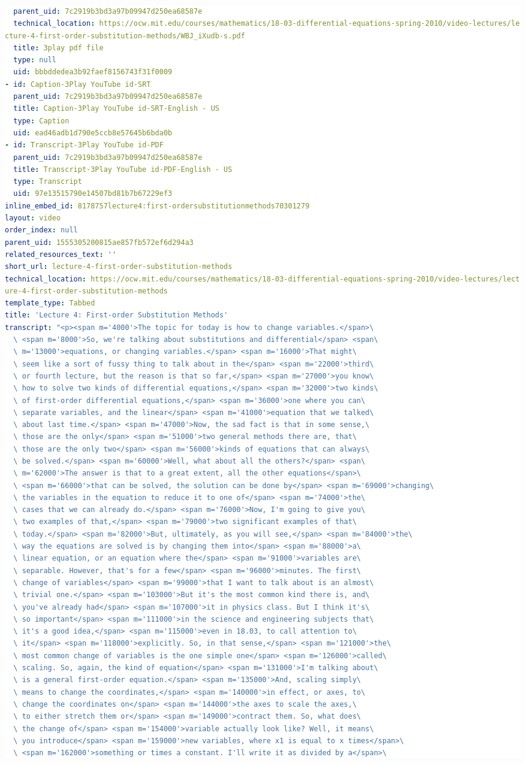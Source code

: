 ```yaml
  parent_uid: 7c2919b3bd3a97b09947d250ea68587e
  technical_location: https://ocw.mit.edu/courses/mathematics/18-03-differential-equations-spring-2010/video-lectures/lecture-4-first-order-substitution-methods/WBJ_iXudb-s.pdf
  title: 3play pdf file
  type: null
  uid: bbbddedea3b92faef8156743f31f0009
- id: Caption-3Play YouTube id-SRT
  parent_uid: 7c2919b3bd3a97b09947d250ea68587e
  title: Caption-3Play YouTube id-SRT-English - US
  type: Caption
  uid: ead46adb1d790e5ccb8e57645b6bda0b
- id: Transcript-3Play YouTube id-PDF
  parent_uid: 7c2919b3bd3a97b09947d250ea68587e
  title: Transcript-3Play YouTube id-PDF-English - US
  type: Transcript
  uid: 97e13515790e14507bd81b7b67229ef3
inline_embed_id: 8178757lecture4:first-ordersubstitutionmethods70301279
layout: video
order_index: null
parent_uid: 1555305200815ae857fb572ef6d294a3
related_resources_text: ''
short_url: lecture-4-first-order-substitution-methods
technical_location: https://ocw.mit.edu/courses/mathematics/18-03-differential-equations-spring-2010/video-lectures/lecture-4-first-order-substitution-methods
template_type: Tabbed
title: 'Lecture 4: First-order Substitution Methods'
transcript: "<p><span m='4000'>The topic for today is how to change variables.</span>\
  \ <span m='8000'>So, we're talking about substitutions and differential</span> <span\
  \ m='13000'>equations, or changing variables.</span> <span m='16000'>That might\
  \ seem like a sort of fussy thing to talk about in the</span> <span m='22000'>third\
  \ or fourth lecture, but the reason is that so far,</span> <span m='27000'>you know\
  \ how to solve two kinds of differential equations,</span> <span m='32000'>two kinds\
  \ of first-order differential equations,</span> <span m='36000'>one where you can\
  \ separate variables, and the linear</span> <span m='41000'>equation that we talked\
  \ about last time.</span> <span m='47000'>Now, the sad fact is that in some sense,\
  \ those are the only</span> <span m='51000'>two general methods there are, that\
  \ those are the only two</span> <span m='56000'>kinds of equations that can always\
  \ be solved.</span> <span m='60000'>Well, what about all the others?</span> <span\
  \ m='62000'>The answer is that to a great extent, all the other equations</span>\
  \ <span m='66000'>that can be solved, the solution can be done by</span> <span m='69000'>changing\
  \ the variables in the equation to reduce it to one of</span> <span m='74000'>the\
  \ cases that we can already do.</span> <span m='76000'>Now, I'm going to give you\
  \ two examples of that,</span> <span m='79000'>two significant examples of that\
  \ today.</span> <span m='82000'>But, ultimately, as you will see,</span> <span m='84000'>the\
  \ way the equations are solved is by changing them into</span> <span m='88000'>a\
  \ linear equation, or an equation where the</span> <span m='91000'>variables are\
  \ separable. However, that's for a few</span> <span m='96000'>minutes. The first\
  \ change of variables</span> <span m='99000'>that I want to talk about is an almost\
  \ trivial one.</span> <span m='103000'>But it's the most common kind there is, and\
  \ you've already had</span> <span m='107000'>it in physics class. But I think it's\
  \ so important</span> <span m='111000'>in the science and engineering subjects that\
  \ it's a good idea,</span> <span m='115000'>even in 18.03, to call attention to\
  \ it</span> <span m='118000'>explicitly. So, in that sense,</span> <span m='121000'>the\
  \ most common change of variables is the one simple one</span> <span m='126000'>called\
  \ scaling. So, again, the kind of equation</span> <span m='131000'>I'm talking about\
  \ is a general first-order equation.</span> <span m='135000'>And, scaling simply\
  \ means to change the coordinates,</span> <span m='140000'>in effect, or axes, to\
  \ change the coordinates on</span> <span m='144000'>the axes to scale the axes,\
  \ to either stretch them or</span> <span m='149000'>contract them. So, what does\
  \ the change of</span> <span m='154000'>variable actually look like? Well, it means\
  \ you introduce</span> <span m='159000'>new variables, where x1 is equal to x times</span>\
  \ <span m='162000'>something or times a constant. I'll write it as divided by a</span>\
```